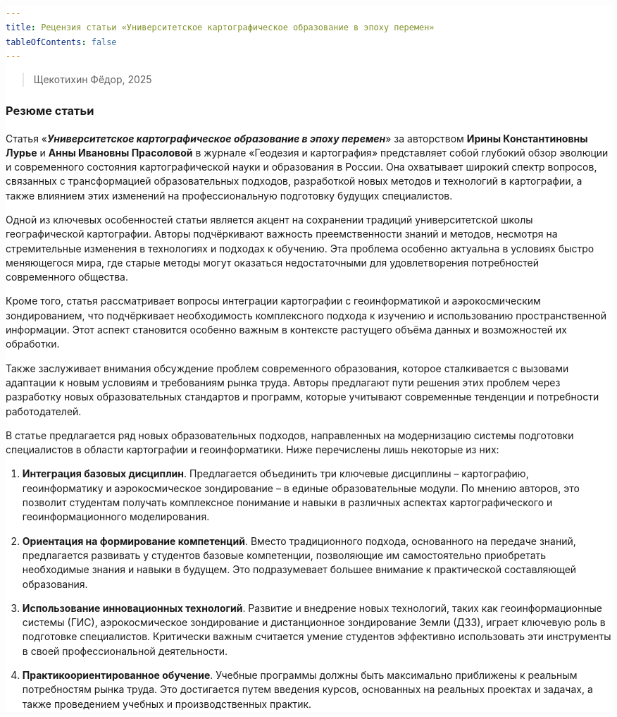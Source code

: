 ```yaml
---
title: Рецензия статьи «Университетское картографическое образование в эпоху перемен»
tableOfContents: false
---
```


> Щекотихин Фёдор, 2025

### Резюме статьи

Статья «***Университетское картографическое образование в эпоху перемен***» за авторством **Ирины Константиновны Лурье** и **Анны Ивановны Прасоловой** в журнале «Геодезия и картография» представляет собой глубокий обзор эволюции и современного состояния картографической науки и образования в России. Она охватывает широкий спектр вопросов, связанных с трансформацией образовательных подходов, разработкой новых методов и технологий в картографии, а также влиянием этих изменений на профессиональную подготовку будущих специалистов.

Одной из ключевых особенностей статьи является акцент на сохранении традиций университетской школы географической картографии. Авторы подчёркивают важность преемственности знаний и методов, несмотря на стремительные изменения в технологиях и подходах к обучению. Эта проблема особенно актуальна в условиях быстро меняющегося мира, где старые методы могут оказаться недостаточными для удовлетворения потребностей современного общества.

Кроме того, статья рассматривает вопросы интеграции картографии с геоинформатикой и аэрокосмическим зондированием, что подчёркивает необходимость комплексного подхода к изучению и использованию пространственной информации. Этот аспект становится особенно важным в контексте растущего объёма данных и возможностей их обработки.

Также заслуживает внимания обсуждение проблем современного образования, которое сталкивается с вызовами адаптации к новым условиям и требованиям рынка труда. Авторы предлагают пути решения этих проблем через разработку новых образовательных стандартов и программ, которые учитывают современные тенденции и потребности работодателей.

В статье предлагается ряд новых образовательных подходов, направленных на модернизацию системы подготовки специалистов в области картографии и геоинформатики. Ниже перечислены лишь некоторые из них:

1. **Интеграция базовых дисциплин**. Предлагается объединить три ключевые дисциплины – картографию, геоинформатику и аэрокосмическое зондирование – в единые образовательные модули. По мнению авторов, это позволит студентам получать комплексное понимание и навыки в различных аспектах картографического и геоинформационного моделирования.

2. **Ориентация на формирование компетенций**. Вместо традиционного подхода, основанного на передаче знаний, предлагается развивать у студентов базовые компетенции, позволяющие им самостоятельно приобретать необходимые знания и навыки в будущем. Это подразумевает большее внимание к практической составляющей образования.

3. **Использование инновационных технологий**. Развитие и внедрение новых технологий, таких как геоинформационные системы (ГИС), аэрокосмическое зондирование и дистанционное зондирование Земли (ДЗЗ), играет ключевую роль в подготовке специалистов. Критически важным считается умение студентов эффективно использовать эти инструменты в своей профессиональной деятельности.

4. **Практикоориентированное обучение**. Учебные программы должны быть максимально приближены к реальным потребностям рынка труда. Это достигается путем введения курсов, основанных на реальных проектах и задачах, а также проведением учебных и производственных практик.
